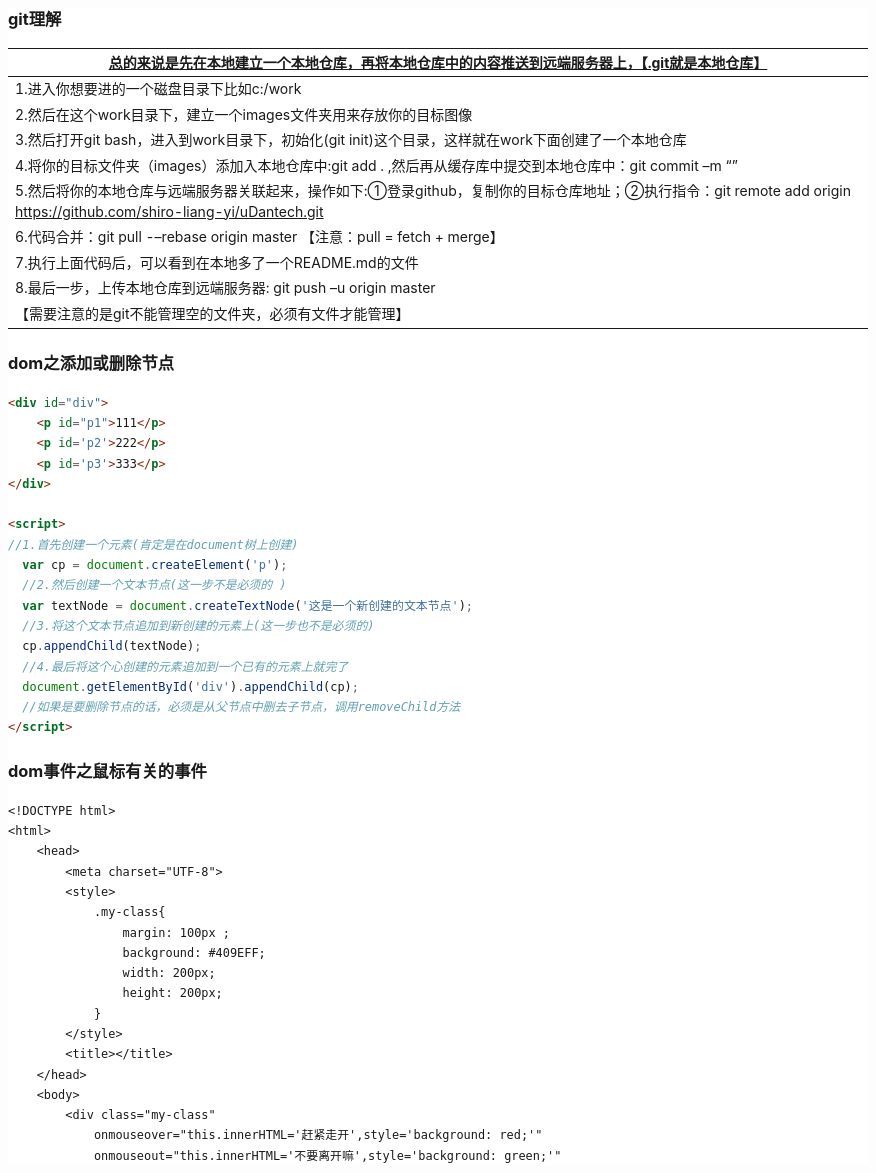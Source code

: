 ### git理解

| [总的来说是先在本地建立一个本地仓库，再将本地仓库中的内容推送到远端服务器上，【.git就是本地仓库】]() |
| ---------------------------------------- |
| 1.进入你想要进的一个磁盘目录下比如c:/work                |
| 2.然后在这个work目录下，建立一个images文件夹用来存放你的目标图像   |
| 3.然后打开git bash，进入到work目录下，初始化(git init)这个目录，这样就在work下面创建了一个本地仓库 |
| 4.将你的目标文件夹（images）添加入本地仓库中:git add .  ,然后再从缓存库中提交到本地仓库中：git commit –m “” |
| 5.然后将你的本地仓库与远端服务器关联起来，操作如下:①登录github，复制你的目标仓库地址；②执行指令：git remote add origin https://github.com/shiro-liang-yi/uDantech.git |
| 6.代码合并：git pull -–rebase origin master 【注意：pull = fetch + merge】 |
| 7.执行上面代码后，可以看到在本地多了一个README.md的文件        |
| 8.最后一步，上传本地仓库到远端服务器: git push –u origin master |
| 【需要注意的是git不能管理空的文件夹，必须有文件才能管理】           |

### dom之添加或删除节点

```html
<div id="div">
	<p id="p1">111</p>
  	<p id='p2'>222</p>
    <p id='p3'>333</p>
</div>

<script>
//1.首先创建一个元素(肯定是在document树上创建)
  var cp = document.createElement('p');
  //2.然后创建一个文本节点(这一步不是必须的 )
  var textNode = document.createTextNode('这是一个新创建的文本节点');
  //3.将这个文本节点追加到新创建的元素上(这一步也不是必须的)
  cp.appendChild(textNode);
  //4.最后将这个心创建的元素追加到一个已有的元素上就完了
  document.getElementById('div').appendChild(cp);
  //如果是要删除节点的话，必须是从父节点中删去子节点，调用removeChild方法
</script>

```

### dom事件之鼠标有关的事件

```
<!DOCTYPE html>
<html>
	<head>
		<meta charset="UTF-8">
		<style>
			.my-class{
				margin: 100px ;
				background: #409EFF; 
				width: 200px;
				height: 200px;
			}
		</style>
		<title></title>
	</head>
	<body>
		<div class="my-class" 
			onmouseover="this.innerHTML='赶紧走开',style='background: red;'"
			onmouseout="this.innerHTML='不要离开嘛',style='background: green;'" 
```